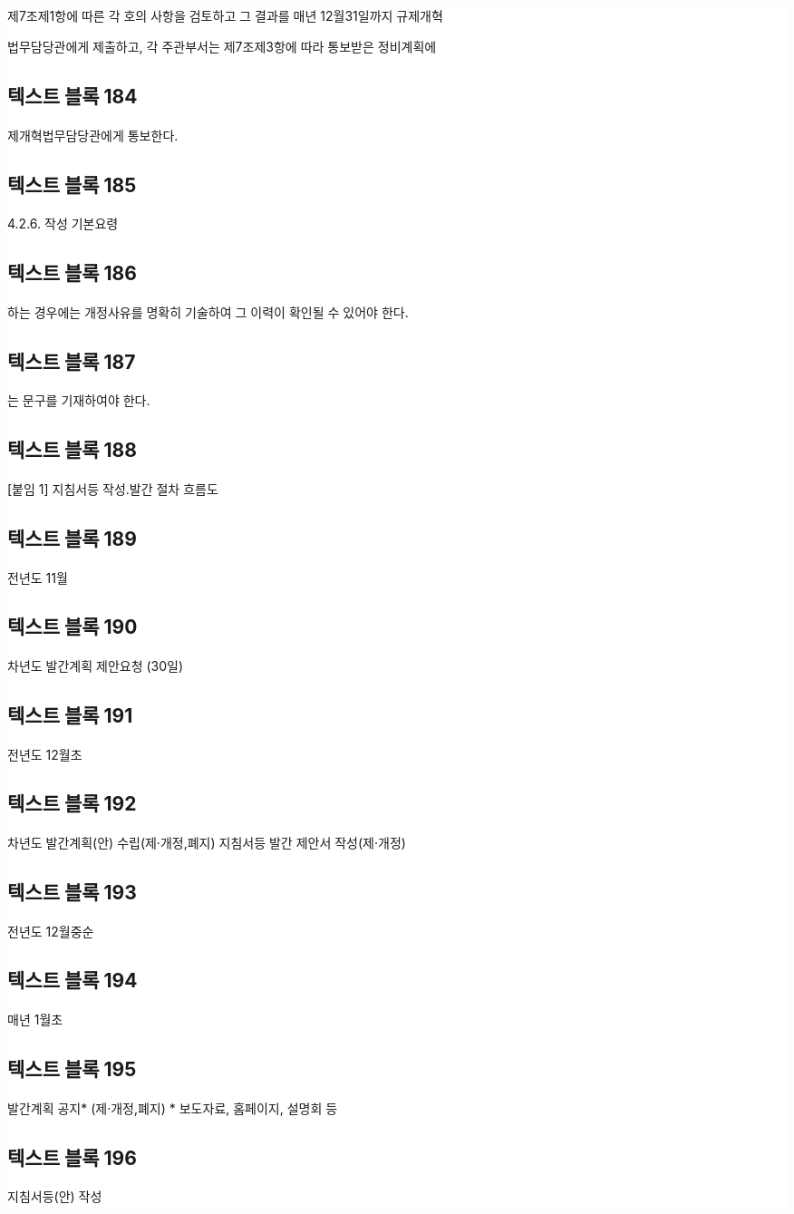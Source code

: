 제7조제1항에 따른 각 호의 사항을 검토하고 그 결과를 매년 12월31일까지 규제개혁

법무담당관에게 제출하고, 각 주관부서는 제7조제3항에 따라 통보받은 정비계획에

## 텍스트 블록 184
제개혁법무담당관에게 통보한다.

## 텍스트 블록 185
4.2.6. 작성 기본요령

## 텍스트 블록 186
하는 경우에는 개정사유를 명확히 기술하여 그 이력이 확인될 수 있어야 한다.

## 텍스트 블록 187
는 문구를 기재하여야 한다.

## 텍스트 블록 188
[붙임 1] 지침서등 작성․발간 절차 흐름도

## 텍스트 블록 189
전년도 11월

## 텍스트 블록 190
차년도 발간계획 제안요청 (30일)

## 텍스트 블록 191
전년도 12월초

## 텍스트 블록 192
차년도 발간계획(안) 수립(제·개정,폐지) 지침서등 발간 제안서 작성(제·개정)

## 텍스트 블록 193
전년도 12월중순

## 텍스트 블록 194
매년 1월초

## 텍스트 블록 195
발간계획 공지* (제·개정,폐지) * 보도자료, 홈페이지, 설명회 등

## 텍스트 블록 196
지침서등(안) 작성
